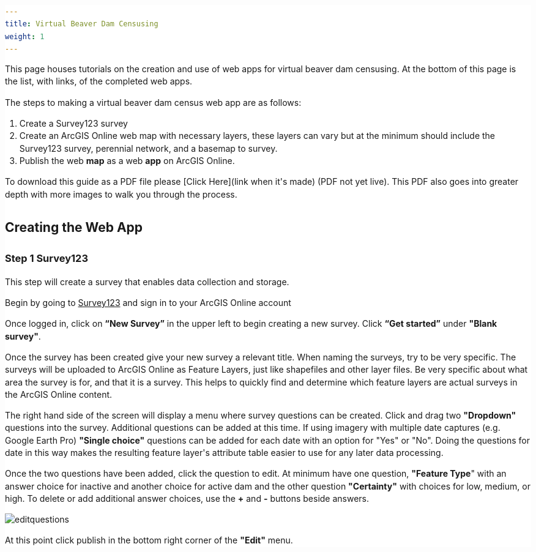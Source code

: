 ```yaml
---
title: Virtual Beaver Dam Censusing
weight: 1
---
```


This page houses tutorials on the creation and use of web apps for virtual beaver dam censusing. At the bottom of this page is the list, with links, of the completed web apps.



The steps to making a virtual beaver dam census web app are as follows:

1. Create a Survey123 survey
2. Create an ArcGIS Online web map with necessary layers, these layers can vary but at the minimum should include the Survey123 survey, perennial network, and a basemap to survey.
3. Publish the web **map** as a web **app** on ArcGIS Online.

To download this guide as a PDF file please [Click Here](link when it's made) (PDF not yet live). This PDF also goes into greater depth with more images to walk you through the process.



## Creating the Web App

### Step 1 Survey123

This step will create a survey that enables data collection and storage.

Begin by going to [Survey123](https://survey123.arcgis.com/) and sign in to your ArcGIS Online account

Once logged in, click on **“New Survey”** in the upper left to begin creating a new survey.  Click **“Get started”** under **"Blank survey"**. 

Once the survey has been created give your new survey a relevant title. When naming the surveys, try to be very specific. The surveys will be uploaded to ArcGIS Online as Feature Layers, just like shapefiles and other layer files. Be very specific about what area the survey is for, and that it is a survey. This helps to quickly find and determine which feature layers are actual surveys in the ArcGIS Online content.

The right hand side of the screen will display a menu where survey questions can be created. Click and drag two **"Dropdown"** questions into the survey. Additional questions can be added at this time. If using imagery with multiple date captures (e.g. Google Earth Pro) **"Single choice"** questions can be added for each date with an option for "Yes" or "No". Doing the questions for date in this way makes the resulting feature layer's attribute table easier to use for any later data processing.

Once the two questions have been added, click the question to edit. At minimum have one question, **"Feature Type**" with an answer choice for inactive and another choice for active dam and the other question **"Certainty"** with choices for low, medium, or high. To delete or add additional answer choices, use the **+** and **-** buttons beside answers.

<img src="{{ site.baseurl }}/DamCensusImages/editquestions.PNG" alt="editquestions" style="width: 67%;" />

At this point click publish in the bottom right corner of the **"Edit"** menu.
